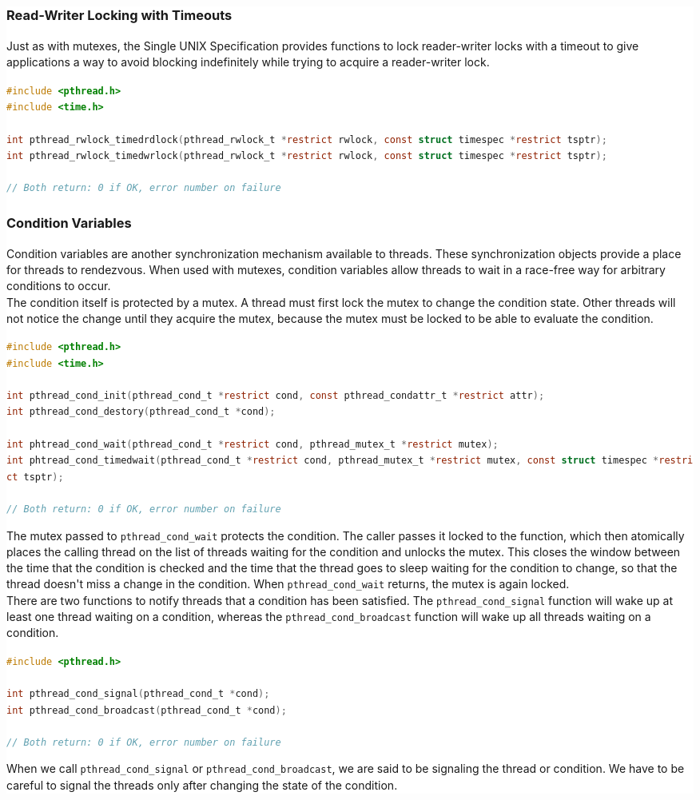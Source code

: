 ### Read-Writer Locking with Timeouts
Just as with mutexes, the Single UNIX Specification provides functions to lock reader-writer locks with a timeout to give applications a way to avoid blocking indefinitely while trying to acquire a reader-writer lock.
```c
#include <pthread.h>
#include <time.h>

int pthread_rwlock_timedrdlock(pthread_rwlock_t *restrict rwlock, const struct timespec *restrict tsptr);
int pthread_rwlock_timedwrlock(pthread_rwlock_t *restrict rwlock, const struct timespec *restrict tsptr);

// Both return: 0 if OK, error number on failure
```

### Condition Variables
Condition variables are another synchronization mechanism available to threads. These synchronization objects provide a place for threads to rendezvous. When used with mutexes, condition variables allow threads to wait in a race-free way for arbitrary conditions to occur.\
The condition itself is protected by a mutex. A thread must first lock the mutex to change the condition state. Other threads will not notice the change until they acquire the mutex, because the mutex must be locked to be able to evaluate the condition.
```c
#include <pthread.h>
#include <time.h>

int pthread_cond_init(pthread_cond_t *restrict cond, const pthread_condattr_t *restrict attr);
int pthread_cond_destory(pthread_cond_t *cond);

int phtread_cond_wait(pthread_cond_t *restrict cond, pthread_mutex_t *restrict mutex);
int phtread_cond_timedwait(pthread_cond_t *restrict cond, pthread_mutex_t *restrict mutex, const struct timespec *restrict tsptr);

// Both return: 0 if OK, error number on failure
```
The mutex passed to `pthread_cond_wait` protects the condition. The caller passes it locked to the function, which then atomically places the calling thread on the list of threads waiting for the condition and unlocks the mutex. This closes the window between the time that the condition is checked and the time that the thread goes to sleep waiting for the condition to change, so that the thread doesn't miss a change in the condition. When `pthread_cond_wait` returns, the mutex is again locked.\
There are two functions to notify threads that a condition has been satisfied. The `pthread_cond_signal` function will wake up at least one thread waiting on a condition, whereas the `pthread_cond_broadcast` function will wake up all threads waiting on a condition.
```c
#include <pthread.h>

int pthread_cond_signal(pthread_cond_t *cond);
int pthread_cond_broadcast(pthread_cond_t *cond);

// Both return: 0 if OK, error number on failure
```
When we call `pthread_cond_signal` or `pthread_cond_broadcast`, we are said to be signaling the thread or condition. We have to be careful to signal the threads only after changing the state of the condition.
